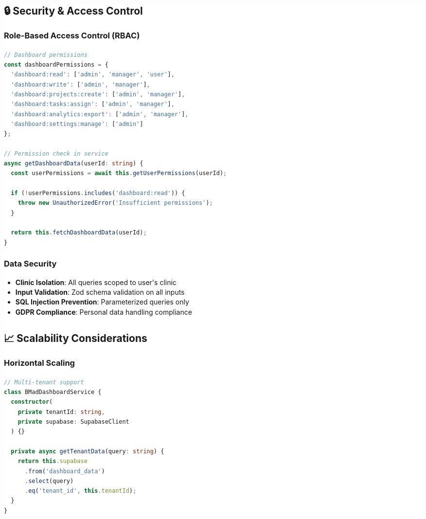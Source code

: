 ## 🔒 Security & Access Control

### Role-Based Access Control (RBAC)
```typescript
// Dashboard permissions
const dashboardPermissions = {
  'dashboard:read': ['admin', 'manager', 'user'],
  'dashboard:write': ['admin', 'manager'], 
  'dashboard:projects:create': ['admin', 'manager'],
  'dashboard:tasks:assign': ['admin', 'manager'],
  'dashboard:analytics:export': ['admin', 'manager'],
  'dashboard:settings:manage': ['admin']
};

// Permission check in service
async getDashboardData(userId: string) {
  const userPermissions = await this.getUserPermissions(userId);
  
  if (!userPermissions.includes('dashboard:read')) {
    throw new UnauthorizedError('Insufficient permissions');
  }
  
  return this.fetchDashboardData(userId);
}
```

### Data Security
- **Clinic Isolation**: All queries scoped to user's clinic
- **Input Validation**: Zod schema validation on all inputs
- **SQL Injection Prevention**: Parameterized queries only
- **GDPR Compliance**: Personal data handling compliance

## 📈 Scalability Considerations

### Horizontal Scaling
```typescript
// Multi-tenant support
class BMadDashboardService {
  constructor(
    private tenantId: string,
    private supabase: SupabaseClient
  ) {}
  
  private async getTenantData(query: string) {
    return this.supabase
      .from('dashboard_data')
      .select(query)
      .eq('tenant_id', this.tenantId);
  }
}
```
